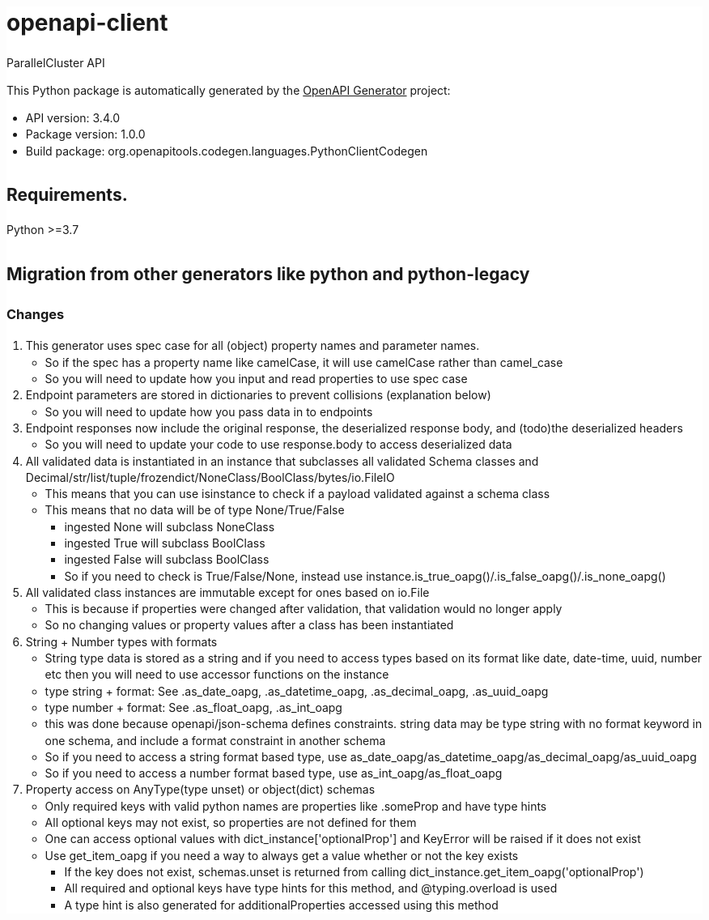 # openapi-client
ParallelCluster API

This Python package is automatically generated by the [OpenAPI Generator](https://openapi-generator.tech) project:

- API version: 3.4.0
- Package version: 1.0.0
- Build package: org.openapitools.codegen.languages.PythonClientCodegen

## Requirements.

Python &gt;&#x3D;3.7

## Migration from other generators like python and python-legacy

### Changes
1. This generator uses spec case for all (object) property names and parameter names.
    - So if the spec has a property name like camelCase, it will use camelCase rather than camel_case
    - So you will need to update how you input and read properties to use spec case
2. Endpoint parameters are stored in dictionaries to prevent collisions (explanation below)
    - So you will need to update how you pass data in to endpoints
3. Endpoint responses now include the original response, the deserialized response body, and (todo)the deserialized headers
    - So you will need to update your code to use response.body to access deserialized data
4. All validated data is instantiated in an instance that subclasses all validated Schema classes and Decimal/str/list/tuple/frozendict/NoneClass/BoolClass/bytes/io.FileIO
    - This means that you can use isinstance to check if a payload validated against a schema class
    - This means that no data will be of type None/True/False
        - ingested None will subclass NoneClass
        - ingested True will subclass BoolClass
        - ingested False will subclass BoolClass
        - So if you need to check is True/False/None, instead use instance.is_true_oapg()/.is_false_oapg()/.is_none_oapg()
5. All validated class instances are immutable except for ones based on io.File
    - This is because if properties were changed after validation, that validation would no longer apply
    - So no changing values or property values after a class has been instantiated
6. String + Number types with formats
    - String type data is stored as a string and if you need to access types based on its format like date,
    date-time, uuid, number etc then you will need to use accessor functions on the instance
    - type string + format: See .as_date_oapg, .as_datetime_oapg, .as_decimal_oapg, .as_uuid_oapg
    - type number + format: See .as_float_oapg, .as_int_oapg
    - this was done because openapi/json-schema defines constraints. string data may be type string with no format
    keyword in one schema, and include a format constraint in another schema
    - So if you need to access a string format based type, use as_date_oapg/as_datetime_oapg/as_decimal_oapg/as_uuid_oapg
    - So if you need to access a number format based type, use as_int_oapg/as_float_oapg
7. Property access on AnyType(type unset) or object(dict) schemas
    - Only required keys with valid python names are properties like .someProp and have type hints
    - All optional keys may not exist, so properties are not defined for them
    - One can access optional values with dict_instance['optionalProp'] and KeyError will be raised if it does not exist
    - Use get_item_oapg if you need a way to always get a value whether or not the key exists
        - If the key does not exist, schemas.unset is returned from calling dict_instance.get_item_oapg('optionalProp')
        - All required and optional keys have type hints for this method, and @typing.overload is used
        - A type hint is also generated for additionalProperties accessed using this method